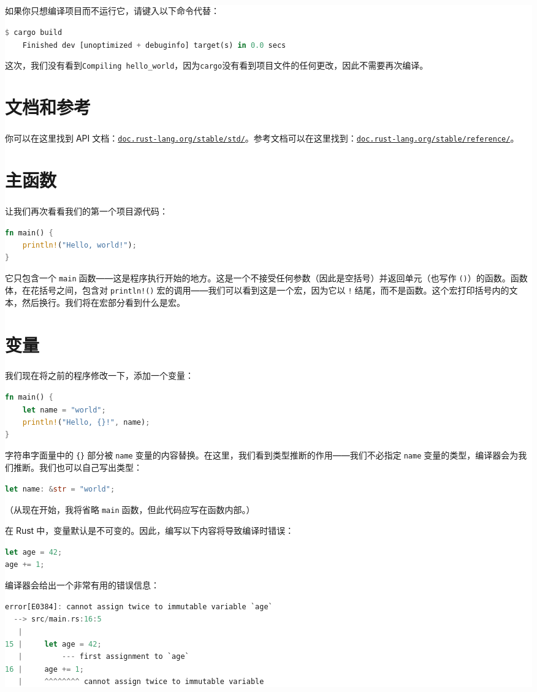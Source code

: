 如果你只想编译项目而不运行它，请键入以下命令代替：

```rs
$ cargo build
    Finished dev [unoptimized + debuginfo] target(s) in 0.0 secs
```

这次，我们没有看到`Compiling hello_world`，因为`cargo`没有看到项目文件的任何更改，因此不需要再次编译。

# 文档和参考

你可以在这里找到 API 文档：[`doc.rust-lang.org/stable/std/`](https://doc.rust-lang.org/stable/std/)。参考文档可以在这里找到：[`doc.rust-lang.org/stable/reference/`](https://doc.rust-lang.org/stable/reference/)。

# 主函数

让我们再次看看我们的第一个项目源代码：

```rs
fn main() {
    println!("Hello, world!");
}
```

它只包含一个 `main` 函数——这是程序执行开始的地方。这是一个不接受任何参数（因此是空括号）并返回单元（也写作 `()`）的函数。函数体，在花括号之间，包含对 `println!()` 宏的调用——我们可以看到这是一个宏，因为它以 `!` 结尾，而不是函数。这个宏打印括号内的文本，然后换行。我们将在宏部分看到什么是宏。

# 变量

我们现在将之前的程序修改一下，添加一个变量：

```rs
fn main() {
    let name = "world";
    println!("Hello, {}!", name);
}
```

字符串字面量中的 `{}` 部分被 `name` 变量的内容替换。在这里，我们看到类型推断的作用——我们不必指定 `name` 变量的类型，编译器会为我们推断。我们也可以自己写出类型：

```rs
let name: &str = "world";
```

（从现在开始，我将省略 `main` 函数，但此代码应写在函数内部。）

在 Rust 中，变量默认是不可变的。因此，编写以下内容将导致编译时错误：

```rs
let age = 42;
age += 1;
```

编译器会给出一个非常有用的错误信息：

```rs
error[E0384]: cannot assign twice to immutable variable `age`
  --> src/main.rs:16:5
   |
15 |     let age = 42;
   |         --- first assignment to `age`
16 |     age += 1;
   |     ^^^^^^^^ cannot assign twice to immutable variable
```

